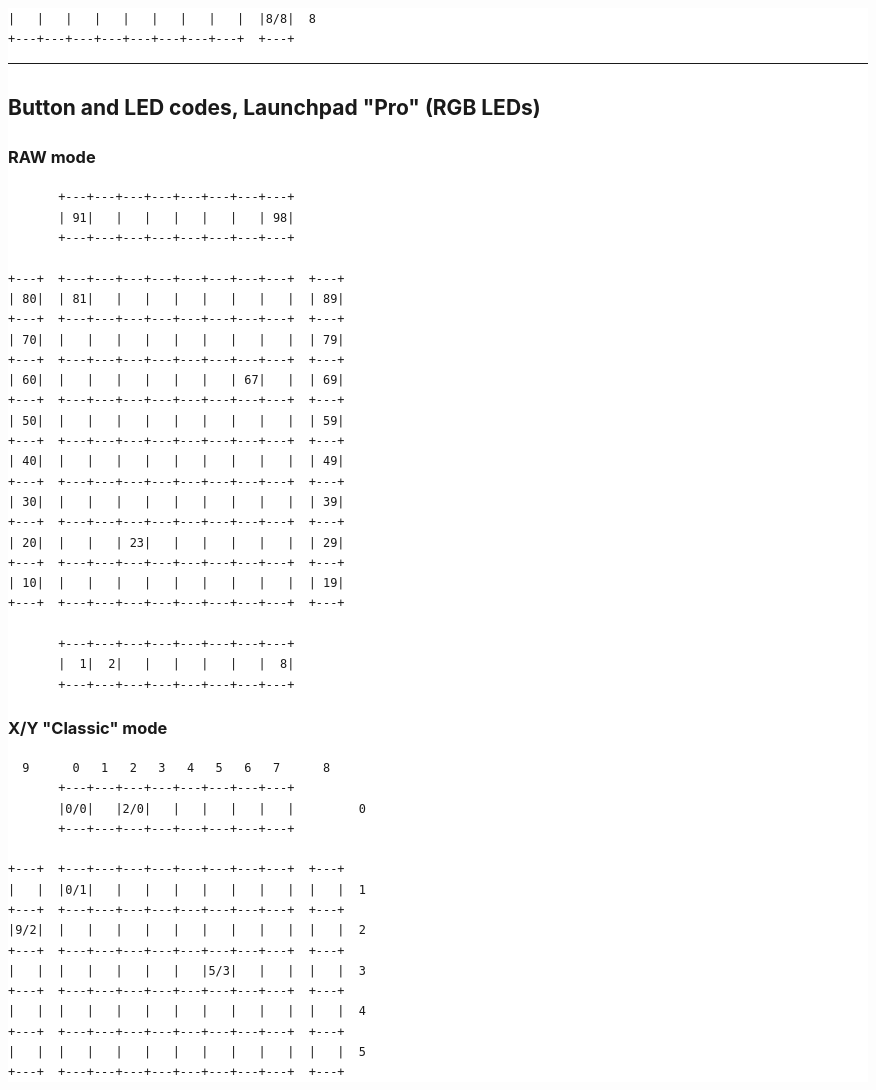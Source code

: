     |   |   |   |   |   |   |   |   |  |8/8|  8
    +---+---+---+---+---+---+---+---+  +---+
    

---
## Button and LED codes, Launchpad "Pro" (RGB LEDs)

### RAW mode

           +---+---+---+---+---+---+---+---+ 
           | 91|   |   |   |   |   |   | 98|
           +---+---+---+---+---+---+---+---+ 
    
    +---+  +---+---+---+---+---+---+---+---+  +---+
    | 80|  | 81|   |   |   |   |   |   |   |  | 89|
    +---+  +---+---+---+---+---+---+---+---+  +---+
    | 70|  |   |   |   |   |   |   |   |   |  | 79|
    +---+  +---+---+---+---+---+---+---+---+  +---+
    | 60|  |   |   |   |   |   |   | 67|   |  | 69|
    +---+  +---+---+---+---+---+---+---+---+  +---+
    | 50|  |   |   |   |   |   |   |   |   |  | 59|
    +---+  +---+---+---+---+---+---+---+---+  +---+
    | 40|  |   |   |   |   |   |   |   |   |  | 49|
    +---+  +---+---+---+---+---+---+---+---+  +---+
    | 30|  |   |   |   |   |   |   |   |   |  | 39|
    +---+  +---+---+---+---+---+---+---+---+  +---+
    | 20|  |   |   | 23|   |   |   |   |   |  | 29|
    +---+  +---+---+---+---+---+---+---+---+  +---+
    | 10|  |   |   |   |   |   |   |   |   |  | 19|
    +---+  +---+---+---+---+---+---+---+---+  +---+
    
           +---+---+---+---+---+---+---+---+ 
           |  1|  2|   |   |   |   |   |  8|
           +---+---+---+---+---+---+---+---+ 

### X/Y "Classic" mode

      9      0   1   2   3   4   5   6   7      8   
           +---+---+---+---+---+---+---+---+ 
           |0/0|   |2/0|   |   |   |   |   |         0
           +---+---+---+---+---+---+---+---+ 
            
    +---+  +---+---+---+---+---+---+---+---+  +---+
    |   |  |0/1|   |   |   |   |   |   |   |  |   |  1
    +---+  +---+---+---+---+---+---+---+---+  +---+
    |9/2|  |   |   |   |   |   |   |   |   |  |   |  2
    +---+  +---+---+---+---+---+---+---+---+  +---+
    |   |  |   |   |   |   |   |5/3|   |   |  |   |  3
    +---+  +---+---+---+---+---+---+---+---+  +---+
    |   |  |   |   |   |   |   |   |   |   |  |   |  4
    +---+  +---+---+---+---+---+---+---+---+  +---+
    |   |  |   |   |   |   |   |   |   |   |  |   |  5
    +---+  +---+---+---+---+---+---+---+---+  +---+